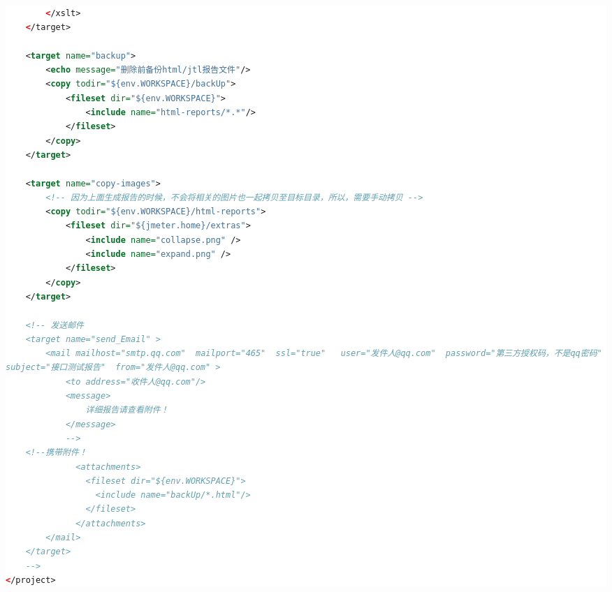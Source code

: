 ```xml
		</xslt>
	</target>
 
	<target name="backup">
		<echo message="删除前备份html/jtl报告文件"/>
		<copy todir="${env.WORKSPACE}/backUp">
			<fileset dir="${env.WORKSPACE}">
				<include name="html-reports/*.*"/>
			</fileset>
		</copy>
	</target>
 
	<target name="copy-images">
		<!-- 因为上面生成报告的时候，不会将相关的图片也一起拷贝至目标目录，所以，需要手动拷贝 -->
		<copy todir="${env.WORKSPACE}/html-reports">
			<fileset dir="${jmeter.home}/extras">
				<include name="collapse.png" />
				<include name="expand.png" />
			</fileset>
		</copy>
	</target>
 
	<!-- 发送邮件 
    <target name="send_Email" >  
        <mail mailhost="smtp.qq.com"  mailport="465"  ssl="true"   user="发件人@qq.com"  password="第三方授权码，不是qq密码"   subject="接口测试报告"  from="发件人@qq.com" >  
            <to address="收件人@qq.com"/>  
			<message>
				详细报告请查看附件！			
			</message>  
			-->
	<!--携带附件！
              <attachments>  
                <fileset dir="${env.WORKSPACE}">   
                  <include name="backUp/*.html"/>  
                </fileset>   
              </attachments>  
        </mail>  
    </target> 
	-->
</project>
```

